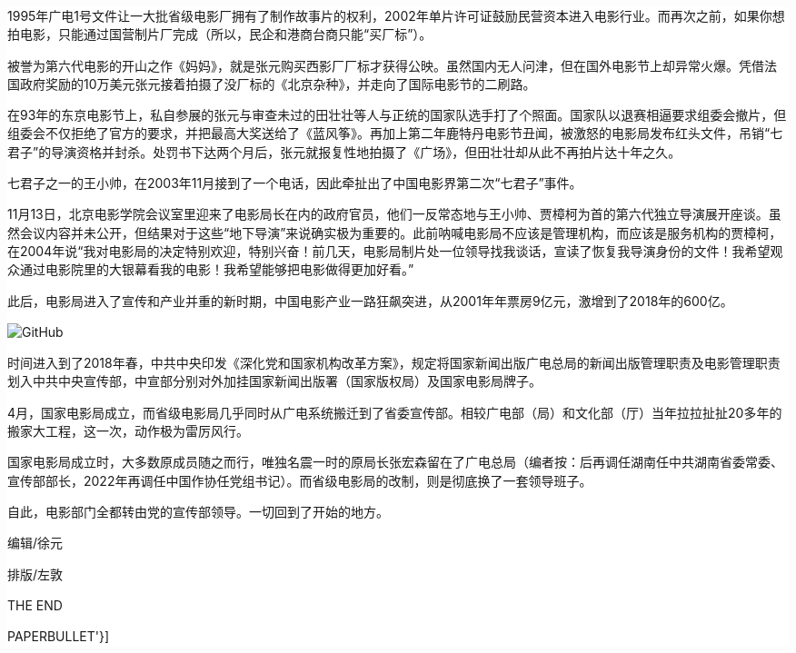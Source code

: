 1995年广电1号文件让一大批省级电影厂拥有了制作故事片的权利，2002年单片许可证鼓励民营资本进入电影行业。而再次之前，如果你想拍电影，只能通过国营制片厂完成（所以，民企和港商台商只能“买厂标”）。

被誉为第六代电影的开山之作《妈妈》，就是张元购买西影厂厂标才获得公映。虽然国内无人问津，但在国外电影节上却异常火爆。凭借法国政府奖励的10万美元张元接着拍摄了没厂标的《北京杂种》，并走向了国际电影节的二刷路。

在93年的东京电影节上，私自参展的张元与审查未过的田壮壮等人与正统的国家队选手打了个照面。国家队以退赛相逼要求组委会撤片，但组委会不仅拒绝了官方的要求，并把最高大奖送给了《蓝风筝》。再加上第二年鹿特丹电影节丑闻，被激怒的电影局发布红头文件，吊销“七君子”的导演资格并封杀。处罚书下达两个月后，张元就报复性地拍摄了《广场》，但田壮壮却从此不再拍片达十年之久。

七君子之一的王小帅，在2003年11月接到了一个电话，因此牵扯出了中国电影界第二次“七君子”事件。

11月13日，北京电影学院会议室里迎来了电影局长在内的政府官员，他们一反常态地与王小帅、贾樟柯为首的第六代独立导演展开座谈。虽然会议内容并未公开，但结果对于这些“地下导演”来说确实极为重要的。此前呐喊电影局不应该是管理机构，而应该是服务机构的贾樟柯，在2004年说“我对电影局的决定特别欢迎，特别兴奋！前几天，电影局制片处一位领导找我谈话，宣读了恢复我导演身份的文件！我希望观众通过电影院里的大银幕看我的电影！我希望能够把电影做得更加好看。”

此后，电影局进入了宣传和产业并重的新时期，中国电影产业一路狂飙突进，从2001年年票房9亿元，激增到了2018年的600亿。

![GitHub](https://chinadigitaltimes.net/chinese/files/2022/11/post-689198-636230dabe537.png)

时间进入到了2018年春，中共中央印发《深化党和国家机构改革方案》，规定将国家新闻出版广电总局的新闻出版管理职责及电影管理职责划入中共中央宣传部，中宣部分别对外加挂国家新闻出版署（国家版权局）及国家电影局牌子。

4月，国家电影局成立，而省级电影局几乎同时从广电系统搬迁到了省委宣传部。相较广电部（局）和文化部（厅）当年拉拉扯扯20多年的搬家大工程，这一次，动作极为雷厉风行。

国家电影局成立时，大多数原成员随之而行，唯独名震一时的原局长张宏森留在了广电总局（编者按：后再调任湖南任中共湖南省委常委、宣传部部长，2022年再调任中国作协任党组书记）。而省级电影局的改制，则是彻底换了一套领导班子。

自此，电影部门全都转由党的宣传部领导。一切回到了开始的地方。

编辑/徐元

排版/左敦

THE END

PAPERBULLET'}]